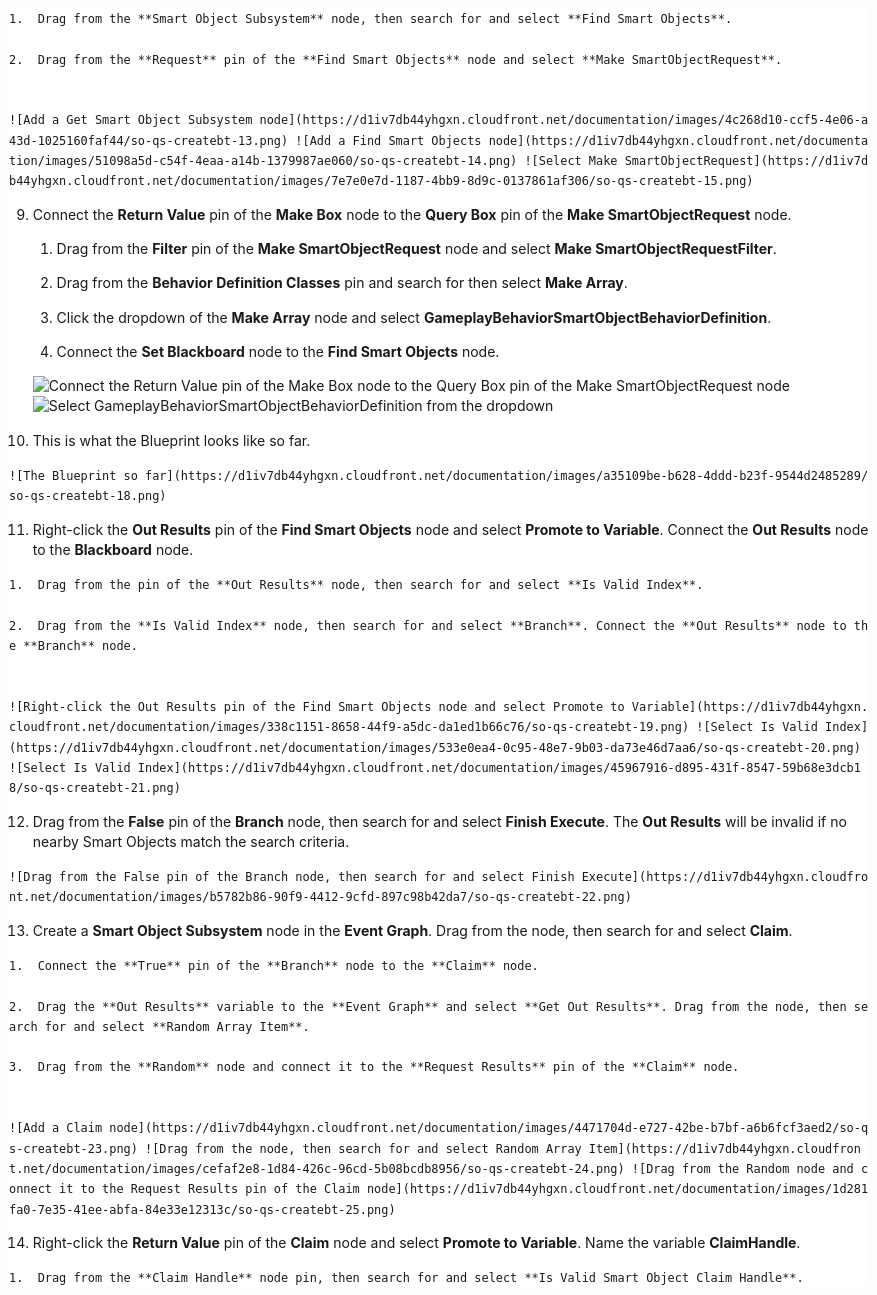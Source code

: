     1.  Drag from the **Smart Object Subsystem** node, then search for and select **Find Smart Objects**.
        
    2.  Drag from the **Request** pin of the **Find Smart Objects** node and select **Make SmartObjectRequest**.
        
    
    ![Add a Get Smart Object Subsystem node](https://d1iv7db44yhgxn.cloudfront.net/documentation/images/4c268d10-ccf5-4e06-a43d-1025160faf44/so-qs-createbt-13.png) ![Add a Find Smart Objects node](https://d1iv7db44yhgxn.cloudfront.net/documentation/images/51098a5d-c54f-4eaa-a14b-1379987ae060/so-qs-createbt-14.png) ![Select Make SmartObjectRequest](https://d1iv7db44yhgxn.cloudfront.net/documentation/images/7e7e0e7d-1187-4bb9-8d9c-0137861af306/so-qs-createbt-15.png)
9.  Connect the **Return Value** pin of the **Make Box** node to the **Query Box** pin of the **Make SmartObjectRequest** node.
    
    1.  Drag from the **Filter** pin of the **Make SmartObjectRequest** node and select **Make SmartObjectRequestFilter**.
        
    2.  Drag from the **Behavior Definition Classes** pin and search for then select **Make Array**.
        
    3.  Click the dropdown of the **Make Array** node and select **GameplayBehaviorSmartObjectBehaviorDefinition**.
        
    4.  Connect the **Set Blackboard** node to the **Find Smart Objects** node.
        
    
    ![Connect the Return Value pin of the Make Box node to the Query Box pin of the Make SmartObjectRequest node](https://d1iv7db44yhgxn.cloudfront.net/documentation/images/7bc4748e-ae23-43e3-a7b0-d326753f18e3/so-qs-createbt-16.png) ![Select GameplayBehaviorSmartObjectBehaviorDefinition from the dropdown](https://d1iv7db44yhgxn.cloudfront.net/documentation/images/26d12d47-2ec5-4f87-9313-fc0fc97a552e/so-qs-createbt-17.png)
10.  This is what the Blueprint looks like so far.
    
    ![The Blueprint so far](https://d1iv7db44yhgxn.cloudfront.net/documentation/images/a35109be-b628-4ddd-b23f-9544d2485289/so-qs-createbt-18.png)
11.  Right-click the **Out Results** pin of the **Find Smart Objects** node and select **Promote to Variable**. Connect the **Out Results** node to the **Blackboard** node.
    
    1.  Drag from the pin of the **Out Results** node, then search for and select **Is Valid Index**.
        
    2.  Drag from the **Is Valid Index** node, then search for and select **Branch**. Connect the **Out Results** node to the **Branch** node.
        
    
    ![Right-click the Out Results pin of the Find Smart Objects node and select Promote to Variable](https://d1iv7db44yhgxn.cloudfront.net/documentation/images/338c1151-8658-44f9-a5dc-da1ed1b66c76/so-qs-createbt-19.png) ![Select Is Valid Index](https://d1iv7db44yhgxn.cloudfront.net/documentation/images/533e0ea4-0c95-48e7-9b03-da73e46d7aa6/so-qs-createbt-20.png) ![Select Is Valid Index](https://d1iv7db44yhgxn.cloudfront.net/documentation/images/45967916-d895-431f-8547-59b68e3dcb18/so-qs-createbt-21.png)
12.  Drag from the **False** pin of the **Branch** node, then search for and select **Finish Execute**. The **Out Results** will be invalid if no nearby Smart Objects match the search criteria.
    
    ![Drag from the False pin of the Branch node, then search for and select Finish Execute](https://d1iv7db44yhgxn.cloudfront.net/documentation/images/b5782b86-90f9-4412-9cfd-897c98b42da7/so-qs-createbt-22.png)
13.  Create a **Smart Object Subsystem** node in the **Event Graph**. Drag from the node, then search for and select **Claim**.
    
    1.  Connect the **True** pin of the **Branch** node to the **Claim** node.
        
    2.  Drag the **Out Results** variable to the **Event Graph** and select **Get Out Results**. Drag from the node, then search for and select **Random Array Item**.
        
    3.  Drag from the **Random** node and connect it to the **Request Results** pin of the **Claim** node.
        
    
    ![Add a Claim node](https://d1iv7db44yhgxn.cloudfront.net/documentation/images/4471704d-e727-42be-b7bf-a6b6fcf3aed2/so-qs-createbt-23.png) ![Drag from the node, then search for and select Random Array Item](https://d1iv7db44yhgxn.cloudfront.net/documentation/images/cefaf2e8-1d84-426c-96cd-5b08bcdb8956/so-qs-createbt-24.png) ![Drag from the Random node and connect it to the Request Results pin of the Claim node](https://d1iv7db44yhgxn.cloudfront.net/documentation/images/1d281fa0-7e35-41ee-abfa-84e33e12313c/so-qs-createbt-25.png)
14.  Right-click the **Return Value** pin of the **Claim** node and select **Promote to Variable**. Name the variable **ClaimHandle**.
    
    1.  Drag from the **Claim Handle** node pin, then search for and select **Is Valid Smart Object Claim Handle**.
        